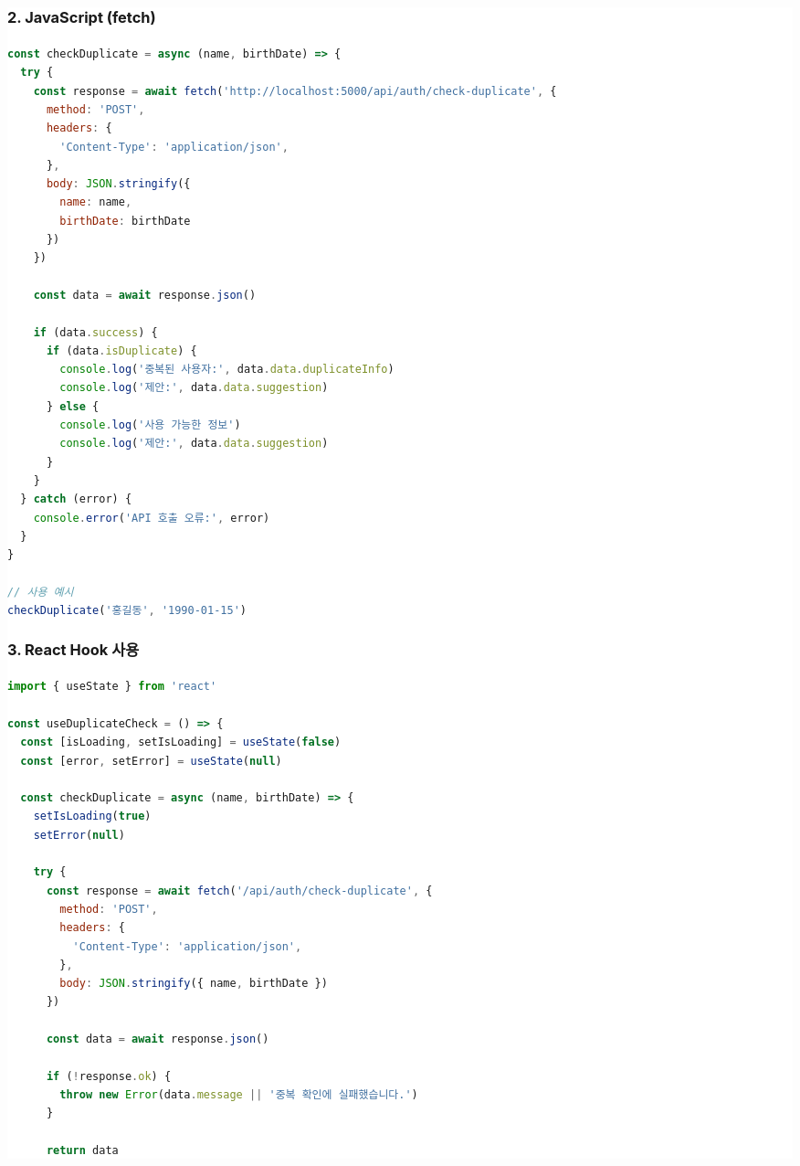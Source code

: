 ### 2. JavaScript (fetch)
```javascript
const checkDuplicate = async (name, birthDate) => {
  try {
    const response = await fetch('http://localhost:5000/api/auth/check-duplicate', {
      method: 'POST',
      headers: {
        'Content-Type': 'application/json',
      },
      body: JSON.stringify({
        name: name,
        birthDate: birthDate
      })
    })
    
    const data = await response.json()
    
    if (data.success) {
      if (data.isDuplicate) {
        console.log('중복된 사용자:', data.data.duplicateInfo)
        console.log('제안:', data.data.suggestion)
      } else {
        console.log('사용 가능한 정보')
        console.log('제안:', data.data.suggestion)
      }
    }
  } catch (error) {
    console.error('API 호출 오류:', error)
  }
}

// 사용 예시
checkDuplicate('홍길동', '1990-01-15')
```

### 3. React Hook 사용
```javascript
import { useState } from 'react'

const useDuplicateCheck = () => {
  const [isLoading, setIsLoading] = useState(false)
  const [error, setError] = useState(null)

  const checkDuplicate = async (name, birthDate) => {
    setIsLoading(true)
    setError(null)
    
    try {
      const response = await fetch('/api/auth/check-duplicate', {
        method: 'POST',
        headers: {
          'Content-Type': 'application/json',
        },
        body: JSON.stringify({ name, birthDate })
      })
      
      const data = await response.json()
      
      if (!response.ok) {
        throw new Error(data.message || '중복 확인에 실패했습니다.')
      }
      
      return data
```